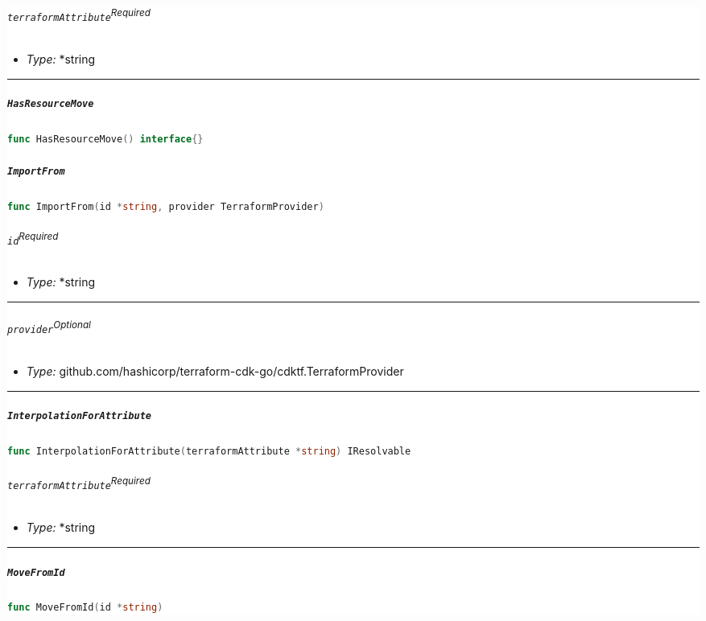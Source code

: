 ###### `terraformAttribute`<sup>Required</sup> <a name="terraformAttribute" id="@skeptools/provider-zenduty.esp.Esp.getStringMapAttribute.parameter.terraformAttribute"></a>

- *Type:* *string

---

##### `HasResourceMove` <a name="HasResourceMove" id="@skeptools/provider-zenduty.esp.Esp.hasResourceMove"></a>

```go
func HasResourceMove() interface{}
```

##### `ImportFrom` <a name="ImportFrom" id="@skeptools/provider-zenduty.esp.Esp.importFrom"></a>

```go
func ImportFrom(id *string, provider TerraformProvider)
```

###### `id`<sup>Required</sup> <a name="id" id="@skeptools/provider-zenduty.esp.Esp.importFrom.parameter.id"></a>

- *Type:* *string

---

###### `provider`<sup>Optional</sup> <a name="provider" id="@skeptools/provider-zenduty.esp.Esp.importFrom.parameter.provider"></a>

- *Type:* github.com/hashicorp/terraform-cdk-go/cdktf.TerraformProvider

---

##### `InterpolationForAttribute` <a name="InterpolationForAttribute" id="@skeptools/provider-zenduty.esp.Esp.interpolationForAttribute"></a>

```go
func InterpolationForAttribute(terraformAttribute *string) IResolvable
```

###### `terraformAttribute`<sup>Required</sup> <a name="terraformAttribute" id="@skeptools/provider-zenduty.esp.Esp.interpolationForAttribute.parameter.terraformAttribute"></a>

- *Type:* *string

---

##### `MoveFromId` <a name="MoveFromId" id="@skeptools/provider-zenduty.esp.Esp.moveFromId"></a>

```go
func MoveFromId(id *string)
```
